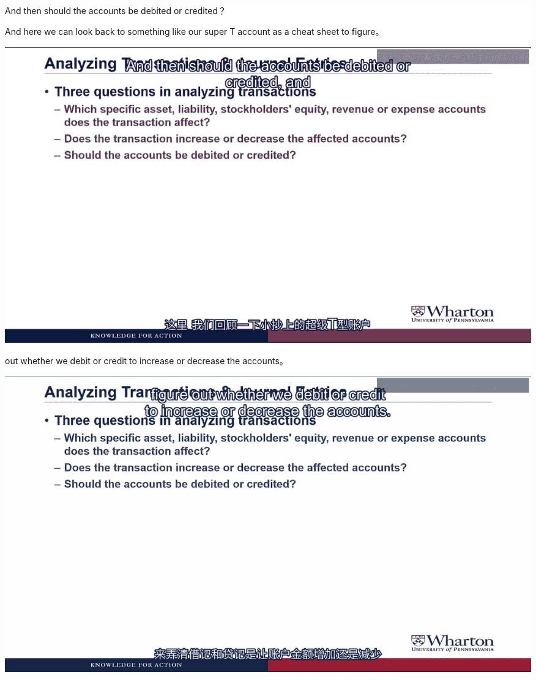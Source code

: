 And then should the accounts be debited or credited？

And here we can look back to something like our super T account as a cheat sheet to figure。

![](img/a6bebbcfb6a567ed814bb4f493cbc500_205.png)

out whether we debit or credit to increase or decrease the accounts。

![](img/a6bebbcfb6a567ed814bb4f493cbc500_207.png)
